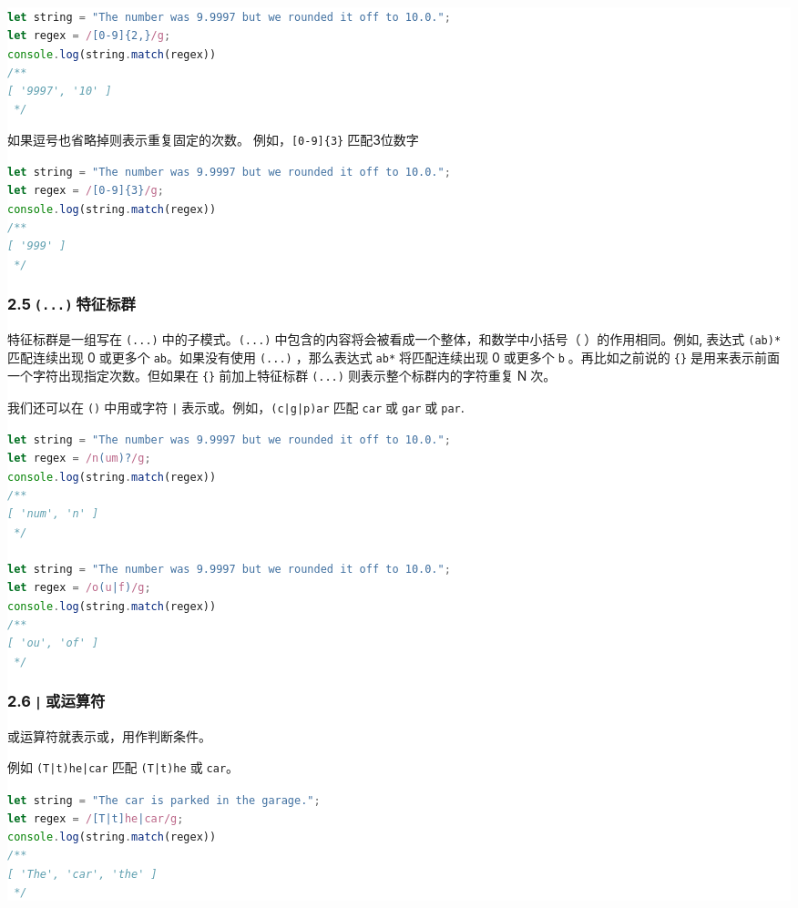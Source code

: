 ```js
let string = "The number was 9.9997 but we rounded it off to 10.0.";
let regex = /[0-9]{2,}/g;
console.log(string.match(regex))
/**
[ '9997', '10' ]
 */
```

如果逗号也省略掉则表示重复固定的次数。 例如，`[0-9]{3}` 匹配3位数字

```js
let string = "The number was 9.9997 but we rounded it off to 10.0.";
let regex = /[0-9]{3}/g;
console.log(string.match(regex))
/**
[ '999' ]
 */
```

### 2.5 `(...)` 特征标群

特征标群是一组写在 `(...)` 中的子模式。`(...)` 中包含的内容将会被看成一个整体，和数学中小括号（ ）的作用相同。例如, 表达式 `(ab)*` 匹配连续出现 0 或更多个 `ab`。如果没有使用 `(...)` ，那么表达式 `ab*` 将匹配连续出现 0 或更多个 `b` 。再比如之前说的 `{}` 是用来表示前面一个字符出现指定次数。但如果在 `{}` 前加上特征标群 `(...)` 则表示整个标群内的字符重复 N 次。

我们还可以在 `()` 中用或字符 `|` 表示或。例如，`(c|g|p)ar` 匹配 `car` 或 `gar` 或 `par`.

```js
let string = "The number was 9.9997 but we rounded it off to 10.0.";
let regex = /n(um)?/g;
console.log(string.match(regex))
/**
[ 'num', 'n' ]
 */

let string = "The number was 9.9997 but we rounded it off to 10.0.";
let regex = /o(u|f)/g;
console.log(string.match(regex))
/**
[ 'ou', 'of' ]
 */
```

### 2.6 `|` 或运算符

或运算符就表示或，用作判断条件。

例如 `(T|t)he|car` 匹配 `(T|t)he` 或 `car`。

```js
let string = "The car is parked in the garage.";
let regex = /[T|t]he|car/g;
console.log(string.match(regex))
/**
[ 'The', 'car', 'the' ]
 */
```
